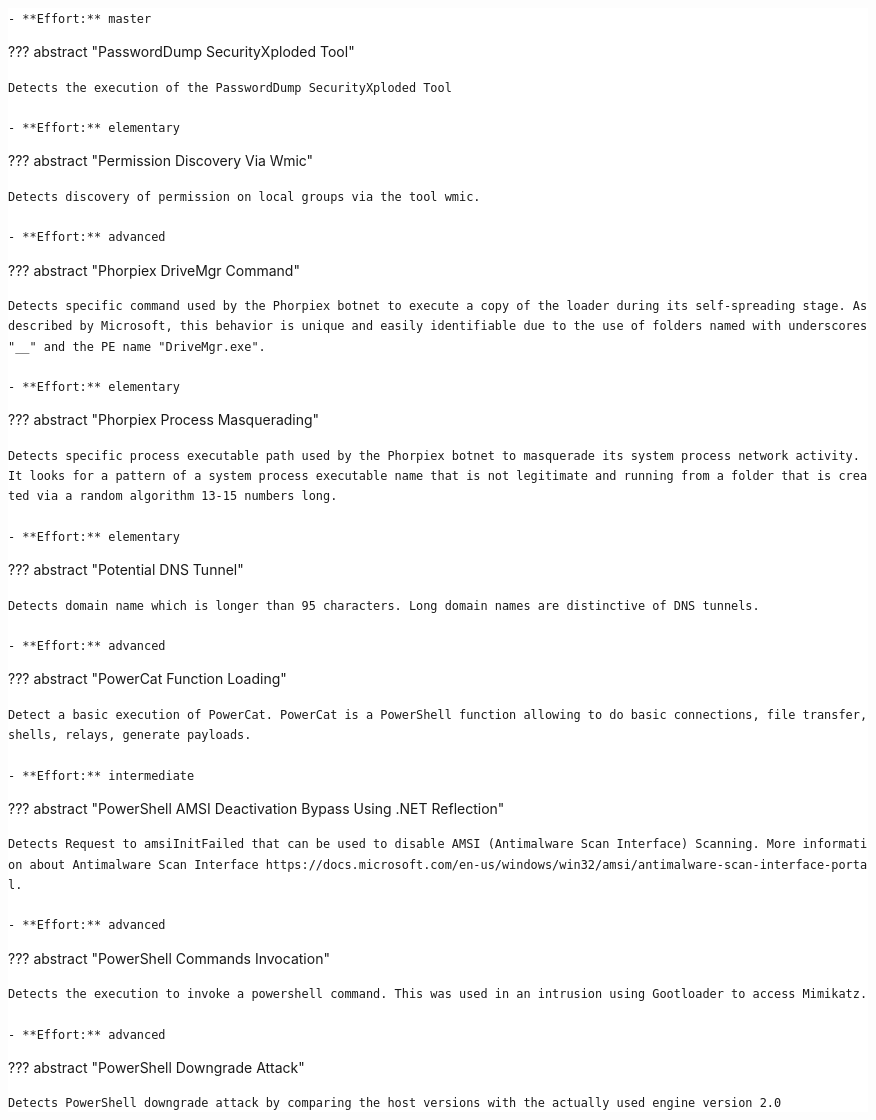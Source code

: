     - **Effort:** master

??? abstract "PasswordDump SecurityXploded Tool"
    
    Detects the execution of the PasswordDump SecurityXploded Tool
    
    - **Effort:** elementary

??? abstract "Permission Discovery Via Wmic"
    
    Detects discovery of permission on local groups via the tool wmic.
    
    - **Effort:** advanced

??? abstract "Phorpiex DriveMgr Command"
    
    Detects specific command used by the Phorpiex botnet to execute a copy of the loader during its self-spreading stage. As described by Microsoft, this behavior is unique and easily identifiable due to the use of folders named with underscores "__" and the PE name "DriveMgr.exe".
    
    - **Effort:** elementary

??? abstract "Phorpiex Process Masquerading"
    
    Detects specific process executable path used by the Phorpiex botnet to masquerade its system process network activity. It looks for a pattern of a system process executable name that is not legitimate and running from a folder that is created via a random algorithm 13-15 numbers long.
    
    - **Effort:** elementary

??? abstract "Potential DNS Tunnel"
    
    Detects domain name which is longer than 95 characters. Long domain names are distinctive of DNS tunnels.
    
    - **Effort:** advanced

??? abstract "PowerCat Function Loading"
    
    Detect a basic execution of PowerCat. PowerCat is a PowerShell function allowing to do basic connections, file transfer, shells, relays, generate payloads.
    
    - **Effort:** intermediate

??? abstract "PowerShell AMSI Deactivation Bypass Using .NET Reflection"
    
    Detects Request to amsiInitFailed that can be used to disable AMSI (Antimalware Scan Interface) Scanning. More information about Antimalware Scan Interface https://docs.microsoft.com/en-us/windows/win32/amsi/antimalware-scan-interface-portal.
    
    - **Effort:** advanced

??? abstract "PowerShell Commands Invocation"
    
    Detects the execution to invoke a powershell command. This was used in an intrusion using Gootloader to access Mimikatz.
    
    - **Effort:** advanced

??? abstract "PowerShell Downgrade Attack"
    
    Detects PowerShell downgrade attack by comparing the host versions with the actually used engine version 2.0
    